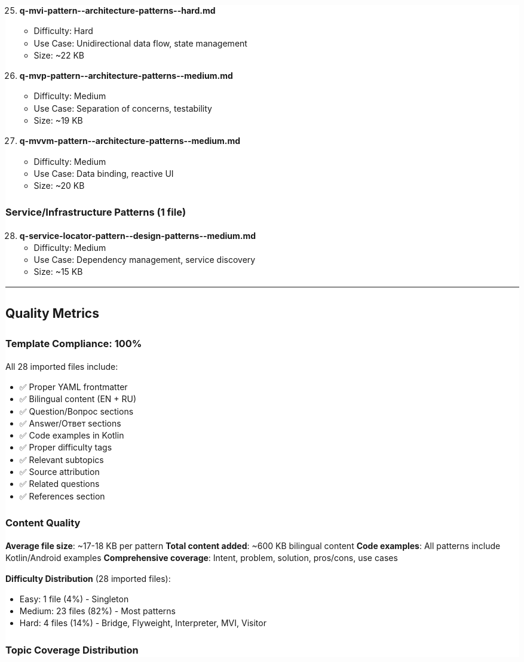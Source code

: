 25. **q-mvi-pattern--architecture-patterns--hard.md**
    - Difficulty: Hard
    - Use Case: Unidirectional data flow, state management
    - Size: ~22 KB

26. **q-mvp-pattern--architecture-patterns--medium.md**
    - Difficulty: Medium
    - Use Case: Separation of concerns, testability
    - Size: ~19 KB

27. **q-mvvm-pattern--architecture-patterns--medium.md**
    - Difficulty: Medium
    - Use Case: Data binding, reactive UI
    - Size: ~20 KB

### Service/Infrastructure Patterns (1 file)

28. **q-service-locator-pattern--design-patterns--medium.md**
    - Difficulty: Medium
    - Use Case: Dependency management, service discovery
    - Size: ~15 KB

---

## Quality Metrics

### Template Compliance: 100%

All 28 imported files include:
- ✅ Proper YAML frontmatter
- ✅ Bilingual content (EN + RU)
- ✅ Question/Вопрос sections
- ✅ Answer/Ответ sections
- ✅ Code examples in Kotlin
- ✅ Proper difficulty tags
- ✅ Relevant subtopics
- ✅ Source attribution
- ✅ Related questions
- ✅ References section

### Content Quality

**Average file size**: ~17-18 KB per pattern
**Total content added**: ~600 KB bilingual content
**Code examples**: All patterns include Kotlin/Android examples
**Comprehensive coverage**: Intent, problem, solution, pros/cons, use cases

**Difficulty Distribution** (28 imported files):
- Easy: 1 file (4%) - Singleton
- Medium: 23 files (82%) - Most patterns
- Hard: 4 files (14%) - Bridge, Flyweight, Interpreter, MVI, Visitor

### Topic Coverage Distribution
